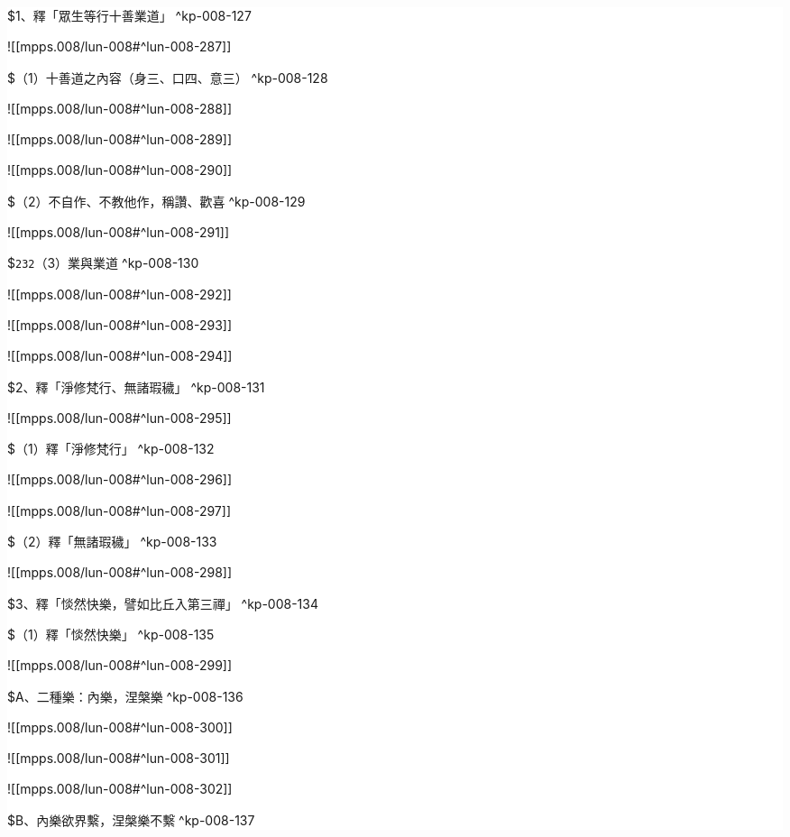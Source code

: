  $1、釋「眾生等行十善業道」 ^kp-008-127

![[mpps.008/lun-008#^lun-008-287]]

 $（1）十善道之內容（身三、口四、意三） ^kp-008-128

![[mpps.008/lun-008#^lun-008-288]]

![[mpps.008/lun-008#^lun-008-289]]

![[mpps.008/lun-008#^lun-008-290]]

 $（2）不自作、不教他作，稱讚、歡喜 ^kp-008-129

![[mpps.008/lun-008#^lun-008-291]]

 $`232`（3）業與業道 ^kp-008-130

![[mpps.008/lun-008#^lun-008-292]]

![[mpps.008/lun-008#^lun-008-293]]

![[mpps.008/lun-008#^lun-008-294]]

 $2、釋「淨修梵行、無諸瑕穢」 ^kp-008-131

![[mpps.008/lun-008#^lun-008-295]]

 $（1）釋「淨修梵行」 ^kp-008-132

![[mpps.008/lun-008#^lun-008-296]]

![[mpps.008/lun-008#^lun-008-297]]

 $（2）釋「無諸瑕穢」 ^kp-008-133

![[mpps.008/lun-008#^lun-008-298]]

 $3、釋「惔然快樂，譬如比丘入第三禪」 ^kp-008-134

 $（1）釋「惔然快樂」 ^kp-008-135

![[mpps.008/lun-008#^lun-008-299]]

 $A、二種樂：內樂，涅槃樂 ^kp-008-136

![[mpps.008/lun-008#^lun-008-300]]

![[mpps.008/lun-008#^lun-008-301]]

![[mpps.008/lun-008#^lun-008-302]]

 $B、內樂欲界繫，涅槃樂不繫 ^kp-008-137

